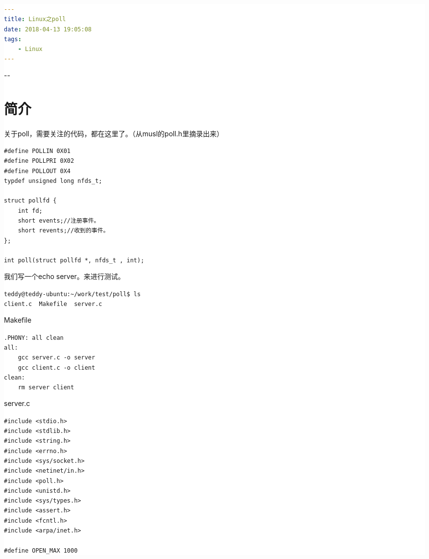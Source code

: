 ```yaml
---
title: Linux之poll
date: 2018-04-13 19:05:08
tags:
	- Linux
---
```


--

# 简介

关于poll，需要关注的代码，都在这里了。（从musl的poll.h里摘录出来）

```
#define POLLIN 0X01
#define POLLPRI 0X02
#define POLLOUT 0X4
typdef unsigned long nfds_t;

struct pollfd {
    int fd;
    short events;//注册事件。
    short revents;//收到的事件。
};

int poll(struct pollfd *, nfds_t , int);
```



我们写一个echo server。来进行测试。

```
teddy@teddy-ubuntu:~/work/test/poll$ ls
client.c  Makefile  server.c
```

Makefile

```
.PHONY: all clean
all:
	gcc server.c -o server
	gcc client.c -o client
clean:
	rm server client
```



server.c

```
#include <stdio.h>
#include <stdlib.h>
#include <string.h>
#include <errno.h>
#include <sys/socket.h>
#include <netinet/in.h>
#include <poll.h>
#include <unistd.h>
#include <sys/types.h>
#include <assert.h>
#include <fcntl.h>
#include <arpa/inet.h>

#define OPEN_MAX 1000
```